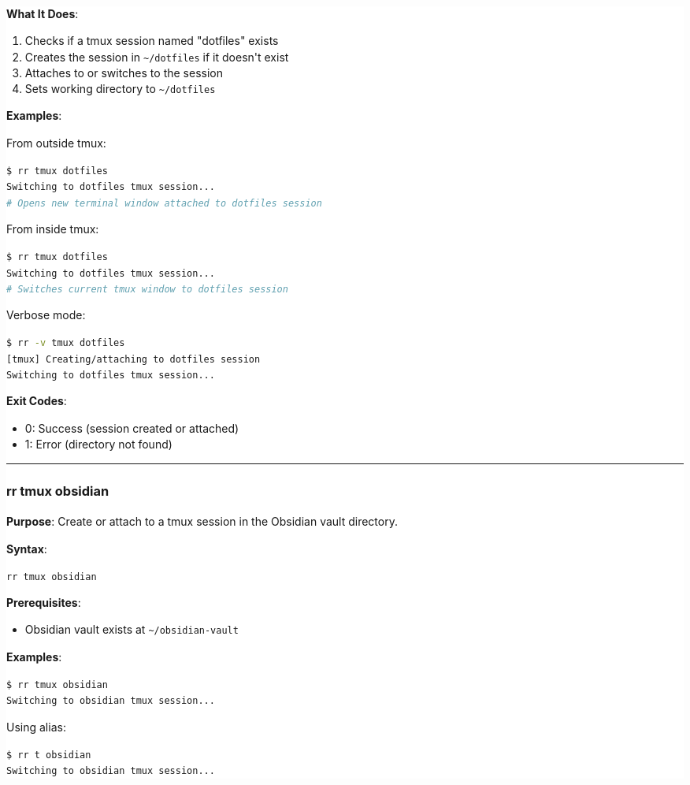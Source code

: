 **What It Does**:
1. Checks if a tmux session named "dotfiles" exists
2. Creates the session in `~/dotfiles` if it doesn't exist
3. Attaches to or switches to the session
4. Sets working directory to `~/dotfiles`

**Examples**:

From outside tmux:
```bash
$ rr tmux dotfiles
Switching to dotfiles tmux session...
# Opens new terminal window attached to dotfiles session
```

From inside tmux:
```bash
$ rr tmux dotfiles
Switching to dotfiles tmux session...
# Switches current tmux window to dotfiles session
```

Verbose mode:
```bash
$ rr -v tmux dotfiles
[tmux] Creating/attaching to dotfiles session
Switching to dotfiles tmux session...
```

**Exit Codes**:
- 0: Success (session created or attached)
- 1: Error (directory not found)

---

### rr tmux obsidian

**Purpose**: Create or attach to a tmux session in the Obsidian vault directory.

**Syntax**:
```bash
rr tmux obsidian
```

**Prerequisites**:
- Obsidian vault exists at `~/obsidian-vault`

**Examples**:

```bash
$ rr tmux obsidian
Switching to obsidian tmux session...
```

Using alias:
```bash
$ rr t obsidian
Switching to obsidian tmux session...
```

